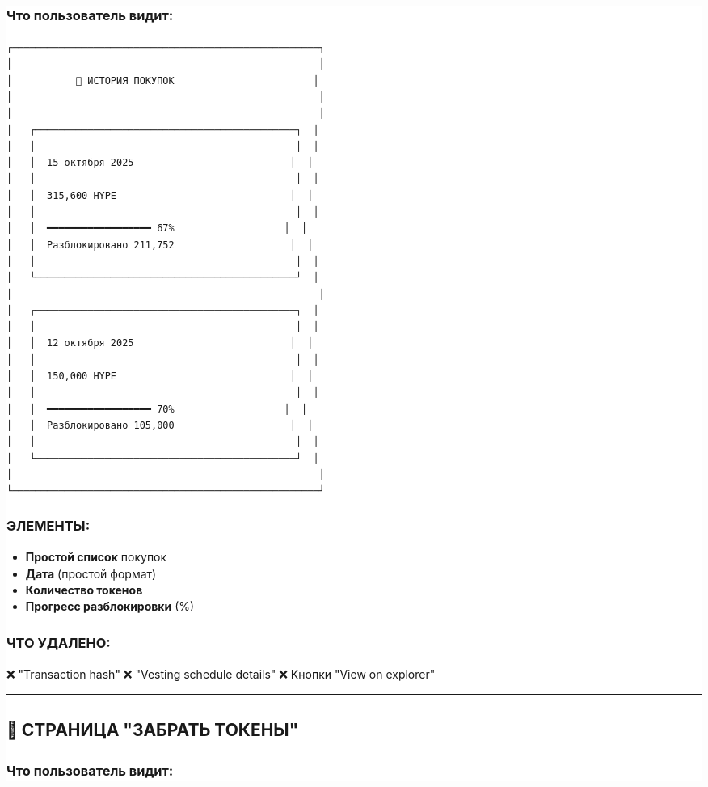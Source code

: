 ### Что пользователь видит:

```
┌─────────────────────────────────────────────────────┐
│                                                     │
│           📜 ИСТОРИЯ ПОКУПОК                        │
│                                                     │
│                                                     │
│   ┌─────────────────────────────────────────────┐  │
│   │                                             │  │
│   │  15 октября 2025                           │  │
│   │                                             │  │
│   │  315,600 HYPE                              │  │
│   │                                             │  │
│   │  ━━━━━━━━━━━━━━━━━━ 67%                   │  │
│   │  Разблокировано 211,752                    │  │
│   │                                             │  │
│   └─────────────────────────────────────────────┘  │
│                                                     │
│   ┌─────────────────────────────────────────────┐  │
│   │                                             │  │
│   │  12 октября 2025                           │  │
│   │                                             │  │
│   │  150,000 HYPE                              │  │
│   │                                             │  │
│   │  ━━━━━━━━━━━━━━━━━━ 70%                   │  │
│   │  Разблокировано 105,000                    │  │
│   │                                             │  │
│   └─────────────────────────────────────────────┘  │
│                                                     │
└─────────────────────────────────────────────────────┘
```

### ЭЛЕМЕНТЫ:
- **Простой список** покупок
- **Дата** (простой формат)
- **Количество токенов**
- **Прогресс разблокировки** (%)

### ЧТО УДАЛЕНО:
❌ "Transaction hash"
❌ "Vesting schedule details"
❌ Кнопки "View on explorer"

---

## 📱 СТРАНИЦА "ЗАБРАТЬ ТОКЕНЫ"

### Что пользователь видит:
